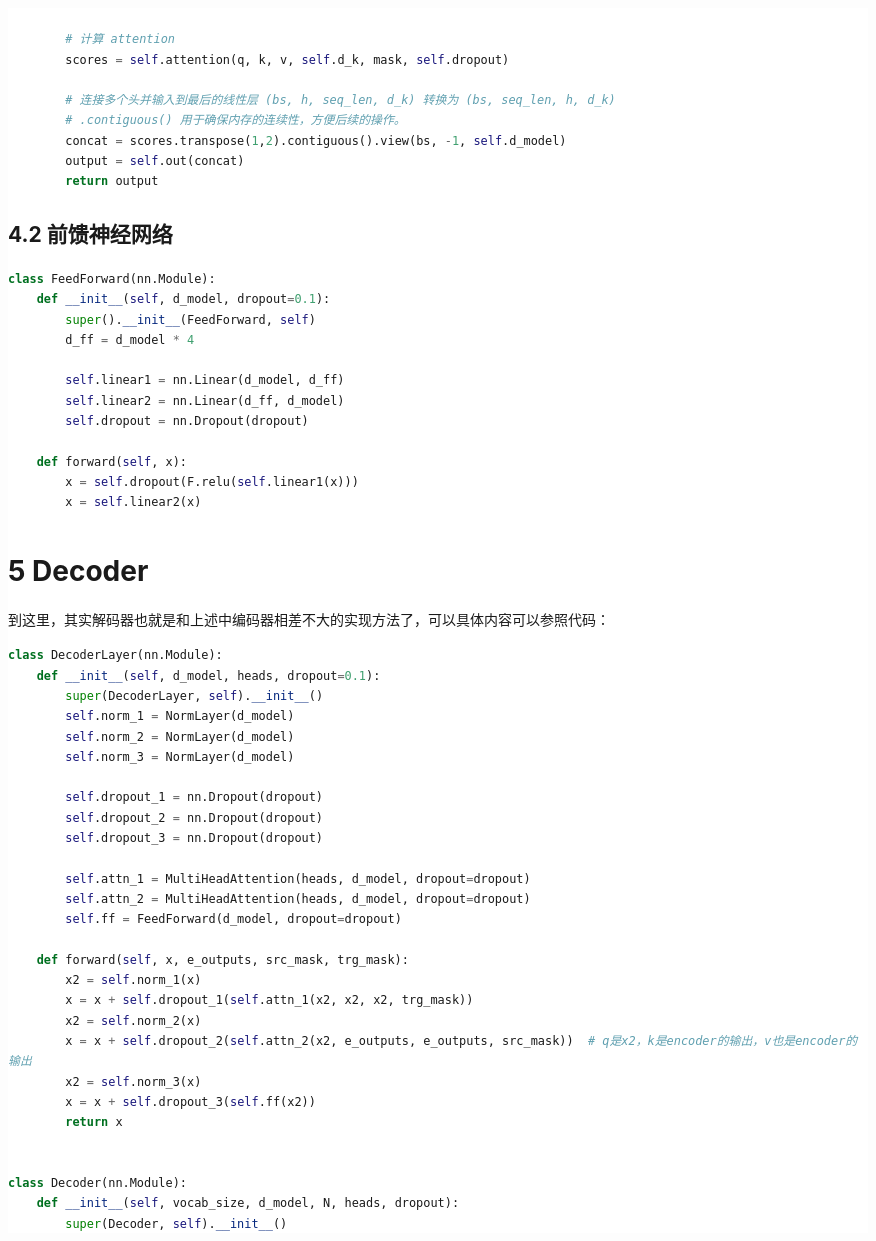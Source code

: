 ```python

        # 计算 attention
        scores = self.attention(q, k, v, self.d_k, mask, self.dropout)
        
        # 连接多个头并输入到最后的线性层 (bs, h, seq_len, d_k) 转换为 (bs, seq_len, h, d_k)
        # .contiguous() 用于确保内存的连续性，方便后续的操作。
        concat = scores.transpose(1,2).contiguous().view(bs, -1, self.d_model)
        output = self.out(concat)
        return output

```

## 4.2 前馈神经网络

```python
class FeedForward(nn.Module):
    def __init__(self, d_model, dropout=0.1):
        super().__init__(FeedForward, self)
        d_ff = d_model * 4
        
        self.linear1 = nn.Linear(d_model, d_ff)
        self.linear2 = nn.Linear(d_ff, d_model)
        self.dropout = nn.Dropout(dropout)
    
    def forward(self, x):
        x = self.dropout(F.relu(self.linear1(x)))
        x = self.linear2(x)
```

# 5 Decoder


到这里，其实解码器也就是和上述中编码器相差不大的实现方法了，可以具体内容可以参照代码：

```python
class DecoderLayer(nn.Module):
    def __init__(self, d_model, heads, dropout=0.1):
        super(DecoderLayer, self).__init__()
        self.norm_1 = NormLayer(d_model)
        self.norm_2 = NormLayer(d_model)
        self.norm_3 = NormLayer(d_model)
        
        self.dropout_1 = nn.Dropout(dropout)
        self.dropout_2 = nn.Dropout(dropout)
        self.dropout_3 = nn.Dropout(dropout)

        self.attn_1 = MultiHeadAttention(heads, d_model, dropout=dropout)
        self.attn_2 = MultiHeadAttention(heads, d_model, dropout=dropout)
        self.ff = FeedForward(d_model, dropout=dropout)

    def forward(self, x, e_outputs, src_mask, trg_mask):
        x2 = self.norm_1(x)
        x = x + self.dropout_1(self.attn_1(x2, x2, x2, trg_mask))
        x2 = self.norm_2(x)
        x = x + self.dropout_2(self.attn_2(x2, e_outputs, e_outputs, src_mask))  # q是x2，k是encoder的输出，v也是encoder的输出
        x2 = self.norm_3(x)
        x = x + self.dropout_3(self.ff(x2))
        return x


class Decoder(nn.Module):
    def __init__(self, vocab_size, d_model, N, heads, dropout):
        super(Decoder, self).__init__()
```